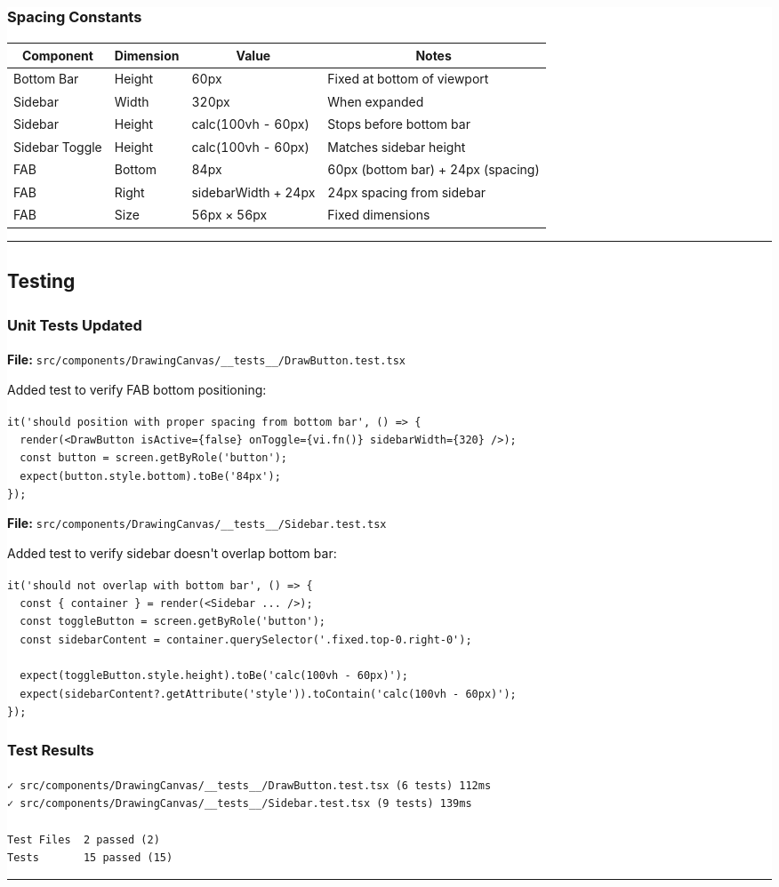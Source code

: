 ### Spacing Constants

| Component | Dimension | Value | Notes |
|-----------|-----------|-------|-------|
| Bottom Bar | Height | 60px | Fixed at bottom of viewport |
| Sidebar | Width | 320px | When expanded |
| Sidebar | Height | calc(100vh - 60px) | Stops before bottom bar |
| Sidebar Toggle | Height | calc(100vh - 60px) | Matches sidebar height |
| FAB | Bottom | 84px | 60px (bottom bar) + 24px (spacing) |
| FAB | Right | sidebarWidth + 24px | 24px spacing from sidebar |
| FAB | Size | 56px × 56px | Fixed dimensions |

---

## Testing

### Unit Tests Updated

**File:** `src/components/DrawingCanvas/__tests__/DrawButton.test.tsx`

Added test to verify FAB bottom positioning:
```tsx
it('should position with proper spacing from bottom bar', () => {
  render(<DrawButton isActive={false} onToggle={vi.fn()} sidebarWidth={320} />);
  const button = screen.getByRole('button');
  expect(button.style.bottom).toBe('84px');
});
```

**File:** `src/components/DrawingCanvas/__tests__/Sidebar.test.tsx`

Added test to verify sidebar doesn't overlap bottom bar:
```tsx
it('should not overlap with bottom bar', () => {
  const { container } = render(<Sidebar ... />);
  const toggleButton = screen.getByRole('button');
  const sidebarContent = container.querySelector('.fixed.top-0.right-0');
  
  expect(toggleButton.style.height).toBe('calc(100vh - 60px)');
  expect(sidebarContent?.getAttribute('style')).toContain('calc(100vh - 60px)');
});
```

### Test Results

```
✓ src/components/DrawingCanvas/__tests__/DrawButton.test.tsx (6 tests) 112ms
✓ src/components/DrawingCanvas/__tests__/Sidebar.test.tsx (9 tests) 139ms

Test Files  2 passed (2)
Tests       15 passed (15)
```

---